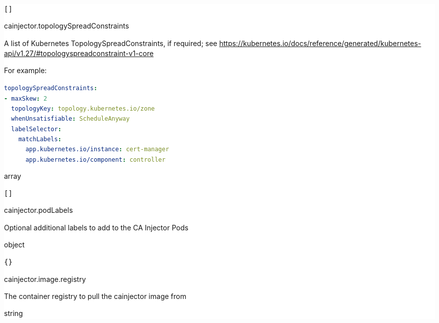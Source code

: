 <pre lang="yaml">[]</pre>

</td>

</tr>
<tr>

<td>cainjector.topologySpreadConstraints</td>
<td>

A list of Kubernetes TopologySpreadConstraints, if required; see https://kubernetes.io/docs/reference/generated/kubernetes-api/v1.27/#topologyspreadconstraint-v1-core  
  
For example:

```yaml
topologySpreadConstraints:
- maxSkew: 2
  topologyKey: topology.kubernetes.io/zone
  whenUnsatisfiable: ScheduleAnyway
  labelSelector:
    matchLabels:
      app.kubernetes.io/instance: cert-manager
      app.kubernetes.io/component: controller
```

</td>
<td>array</td>
<td>

<pre lang="yaml">[]</pre>

</td>

</tr>
<tr>

<td>cainjector.podLabels</td>
<td>

Optional additional labels to add to the CA Injector Pods

</td>
<td>object</td>
<td>

<pre lang="yaml">{}</pre>

</td>

</tr>
<tr>

<td>cainjector.image.registry</td>
<td>

The container registry to pull the cainjector image from


</td>
<td>string</td>
<td>
